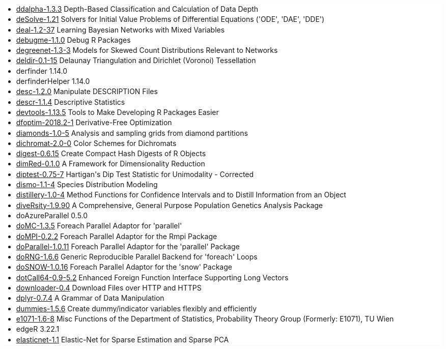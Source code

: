   * [ddalpha-1.3.3](https://cran.r-project.org/web/packages/ddalpha/index.html) Depth-Based Classification and Calculation of Data Depth
  * [deSolve-1.21](https://cran.r-project.org/web/packages/deSolve/index.html) Solvers for Initial Value Problems of Differential Equations
('ODE', 'DAE', 'DDE')
  * [deal-1.2-37](https://cran.r-project.org/web/packages/deal/index.html) Learning Bayesian Networks with Mixed Variables
  * [debugme-1.1.0](https://cran.r-project.org/web/packages/debugme/index.html) Debug R Packages
  * [degreenet-1.3-3](https://cran.r-project.org/web/packages/degreenet/index.html) Models for Skewed Count Distributions Relevant to Networks
  * [deldir-0.1-15](https://cran.r-project.org/web/packages/deldir/index.html) Delaunay Triangulation and Dirichlet (Voronoi) Tessellation
  * derfinder 1.14.0
  * derfinderHelper 1.14.0
  * [desc-1.2.0](https://cran.r-project.org/web/packages/desc/index.html) Manipulate DESCRIPTION Files
  * [descr-1.1.4](https://cran.r-project.org/web/packages/descr/index.html) Descriptive Statistics
  * [devtools-1.13.5](https://cran.r-project.org/web/packages/devtools/index.html) Tools to Make Developing R Packages Easier
  * [dfoptim-2018.2-1](https://cran.r-project.org/web/packages/dfoptim/index.html) Derivative-Free Optimization
  * [diamonds-1.0-5](https://cran.r-project.org/web/packages/diamonds/index.html) Analysis and sampling grids from diamond partitions
  * [dichromat-2.0-0](https://cran.r-project.org/web/packages/dichromat/index.html) Color Schemes for Dichromats
  * [digest-0.6.15](https://cran.r-project.org/web/packages/digest/index.html) Create Compact Hash Digests of R Objects
  * [dimRed-0.1.0](https://cran.r-project.org/web/packages/dimRed/index.html) A Framework for Dimensionality Reduction
  * [diptest-0.75-7](https://cran.r-project.org/web/packages/diptest/index.html) Hartigan's Dip Test Statistic for Unimodality - Corrected
  * [dismo-1.1-4](https://cran.r-project.org/web/packages/dismo/index.html) Species Distribution Modeling
  * [distillery-1.0-4](https://cran.r-project.org/web/packages/distillery/index.html) Method Functions for Confidence Intervals and to Distill
Information from an Object
  * [diveRsity-1.9.90](https://cran.r-project.org/web/packages/diveRsity/index.html) A Comprehensive, General Purpose Population Genetics Analysis
Package
  * doAzureParallel 0.5.0
  * [doMC-1.3.5](https://cran.r-project.org/web/packages/doMC/index.html) Foreach Parallel Adaptor for 'parallel'
  * [doMPI-0.2.2](https://cran.r-project.org/web/packages/doMPI/index.html) Foreach Parallel Adaptor for the Rmpi Package
  * [doParallel-1.0.11](https://cran.r-project.org/web/packages/doParallel/index.html) Foreach Parallel Adaptor for the 'parallel' Package
  * [doRNG-1.6.6](https://cran.r-project.org/web/packages/doRNG/index.html) Generic Reproducible Parallel Backend for 'foreach' Loops
  * [doSNOW-1.0.16](https://cran.r-project.org/web/packages/doSNOW/index.html) Foreach Parallel Adaptor for the 'snow' Package
  * [dotCall64-0.9-5.2](https://cran.r-project.org/web/packages/dotCall64/index.html) Enhanced Foreign Function Interface Supporting Long Vectors
  * [downloader-0.4](https://cran.r-project.org/web/packages/downloader/index.html) Download Files over HTTP and HTTPS
  * [dplyr-0.7.4](https://cran.r-project.org/web/packages/dplyr/index.html) A Grammar of Data Manipulation
  * [dummies-1.5.6](https://cran.r-project.org/web/packages/dummies/index.html) Create dummy/indicator variables flexibly and efficiently
  * [e1071-1.6-8](https://cran.r-project.org/web/packages/e1071/index.html) Misc Functions of the Department of Statistics, Probability
Theory Group (Formerly: E1071), TU Wien
  * edgeR 3.22.1
  * [elasticnet-1.1](https://cran.r-project.org/web/packages/elasticnet/index.html) Elastic-Net for Sparse Estimation and Sparse PCA